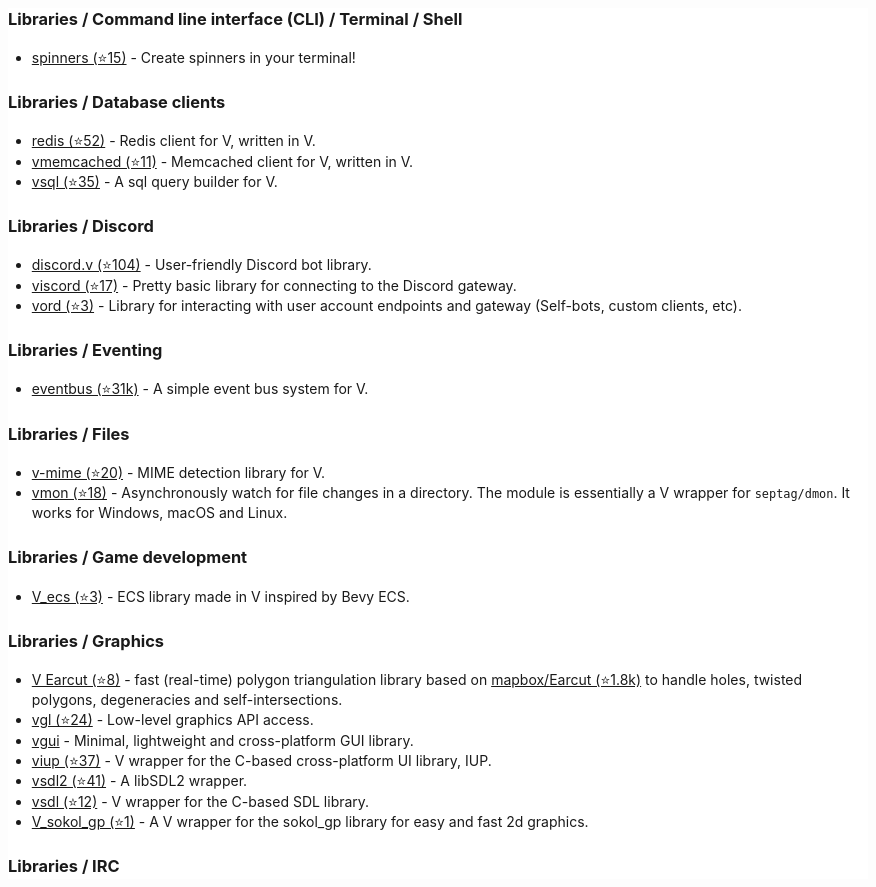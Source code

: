 ### Libraries / Command line interface (CLI) / Terminal / Shell

*   [spinners (⭐15)](https://github.com/rhygg/spinners) - Create spinners in your terminal!

### Libraries / Database clients

*   [redis (⭐52)](https://github.com/patrickpissurno/vredis) - Redis client for V, written in V.
*   [vmemcached (⭐11)](https://github.com/blacktrub/vmemcached) - Memcached client for V, written in V.
*   [vsql (⭐35)](https://github.com/lydiandy/vsql) - A sql query builder for V.

### Libraries / Discord

*   [discord.v (⭐104)](https://github.com/Terisback/discord.v) - User-friendly Discord bot library.
*   [viscord (⭐17)](https://github.com/vlang/viscord) - Pretty basic library for connecting to the Discord gateway.
*   [vord (⭐3)](https://github.com/9xN/vord) - Library for interacting with user account endpoints and gateway (Self-bots, custom clients, etc).

### Libraries / Eventing

*   [eventbus (⭐31k)](https://github.com/vlang/v/tree/master/vlib/eventbus) - A simple event bus system for V.

### Libraries / Files

*   [v-mime (⭐20)](https://github.com/nedpals/v-mime) - MIME detection library for V.
*   [vmon (⭐18)](https://github.com/Larpon/vmon) - Asynchronously watch for file changes in a directory. The module is essentially a V wrapper for `septag/dmon`. It works for Windows, macOS and Linux.

### Libraries / Game development

*   [V\_ecs (⭐3)](https://github.com/mohamedLT/V_ecs) - ECS library made in V inspired by Bevy ECS.

### Libraries / Graphics

*   [V Earcut (⭐8)](https://github.com/Larpon/earcut) - fast (real-time) polygon triangulation library based on [mapbox/Earcut (⭐1.8k)](https://github.com/mapbox/earcut) to handle holes, twisted polygons, degeneracies and self-intersections.
*   [vgl (⭐24)](https://github.com/justicesuh/vgl) - Low-level graphics API access.
*   [vgui](https://github.com/BenStigsen/vgui) - Minimal, lightweight and cross-platform GUI library.
*   [viup (⭐37)](https://github.com/kjlaw89/viup) - V wrapper for the C-based cross-platform UI library, IUP.
*   [vsdl2 (⭐41)](https://github.com/nsauzede/vsdl2) - A libSDL2 wrapper.
*   [vsdl (⭐12)](https://github.com/kjlaw89/vsdl) - V wrapper for the C-based SDL library.
*   [V\_sokol\_gp (⭐1)](https://github.com/mohamedLT/V_sokol_gp) - A V wrapper for the sokol\_gp library for easy and fast 2d graphics.

### Libraries / IRC
